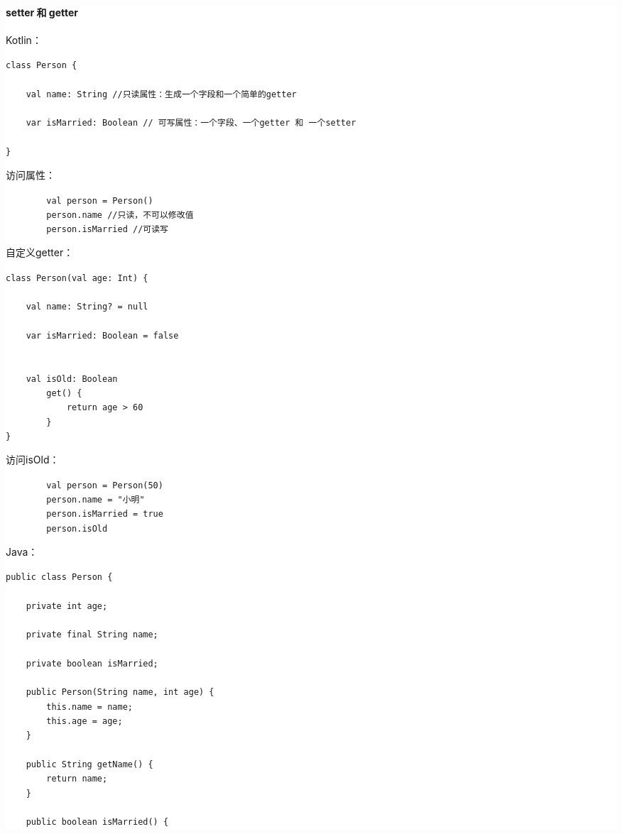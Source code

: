 #### setter 和 getter

Kotlin：

```
class Person {

    val name: String //只读属性：生成一个字段和一个简单的getter

    var isMarried: Boolean // 可写属性：一个字段、一个getter 和 一个setter

}
```

访问属性：

```
        val person = Person()
        person.name //只读，不可以修改值
        person.isMarried //可读写
```

自定义getter：

```
class Person(val age: Int) {

    val name: String? = null

    var isMarried: Boolean = false


    val isOld: Boolean
        get() {
            return age > 60
        }
}
```

访问isOld：

```
        val person = Person(50)
        person.name = "小明"
        person.isMarried = true
        person.isOld
```

Java：

```
public class Person {

    private int age;

    private final String name;

    private boolean isMarried;

    public Person(String name, int age) {
        this.name = name;
        this.age = age;
    }

    public String getName() {
        return name;
    }

    public boolean isMarried() {
```